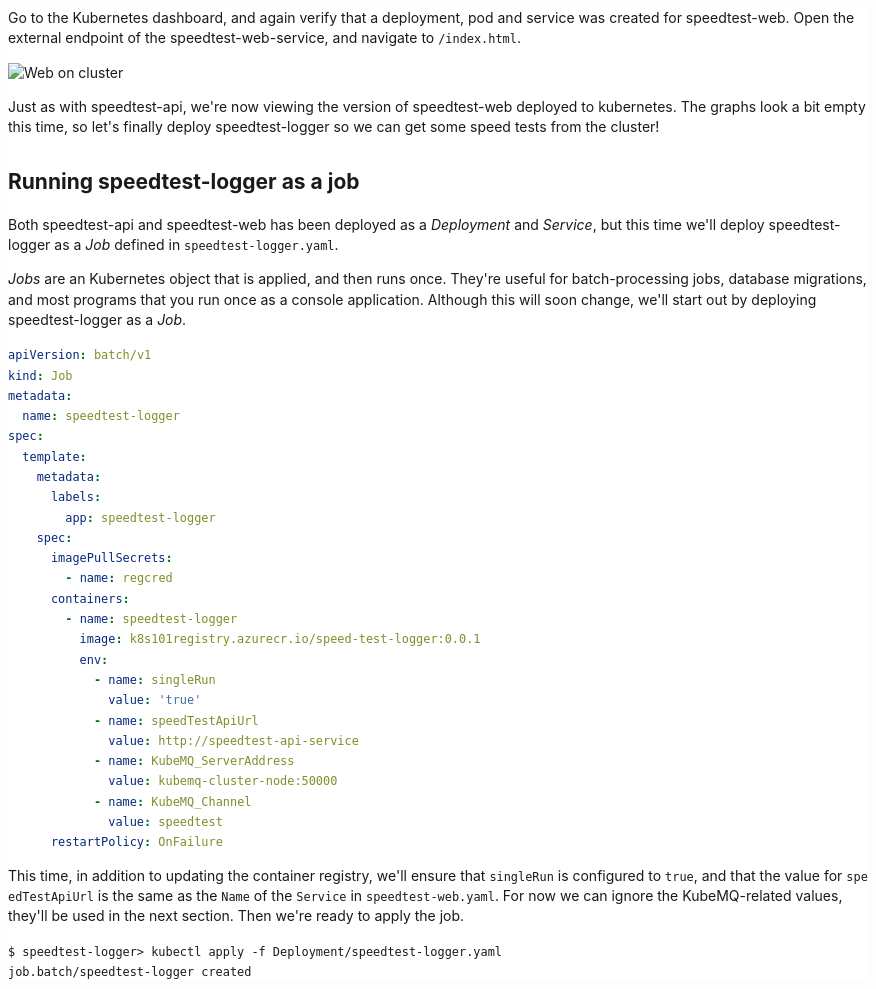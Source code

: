 Go to the Kubernetes dashboard, and again verify that a deployment, pod and service was created for speedtest-web. Open the external endpoint of the speedtest-web-service, and navigate to `/index.html`.

![Web on cluster](images/web-on-cluster.jpg)

Just as with speedtest-api, we're now viewing the version of speedtest-web deployed to kubernetes. The graphs look a bit empty this time, so let's finally deploy speedtest-logger so we can get some speed tests from the cluster!

## Running speedtest-logger as a job

Both speedtest-api and speedtest-web has been deployed as a _Deployment_ and _Service_, but this time we'll deploy speedtest-logger as a _Job_ defined in `speedtest-logger.yaml`.

_Jobs_ are an Kubernetes object that is applied, and then runs once. They're useful for batch-processing jobs, database migrations, and most programs that you run once as a console application. Although this will soon change, we'll start out by deploying speedtest-logger as a _Job_.

```yaml
apiVersion: batch/v1
kind: Job
metadata:
  name: speedtest-logger
spec:
  template:
    metadata:
      labels:
        app: speedtest-logger
    spec:
      imagePullSecrets:
        - name: regcred
      containers:
        - name: speedtest-logger
          image: k8s101registry.azurecr.io/speed-test-logger:0.0.1
          env:
            - name: singleRun
              value: 'true'
            - name: speedTestApiUrl
              value: http://speedtest-api-service
            - name: KubeMQ_ServerAddress
              value: kubemq-cluster-node:50000
            - name: KubeMQ_Channel
              value: speedtest
      restartPolicy: OnFailure
```

This time, in addition to updating the container registry, we'll ensure that `singleRun` is configured to `true`, and that the value for `speedTestApiUrl` is the same as the `Name` of the `Service` in `speedtest-web.yaml`. For now we can ignore the KubeMQ-related values, they'll be used in the next section. Then we're ready to apply the job.

```shell
$ speedtest-logger> kubectl apply -f Deployment/speedtest-logger.yaml
job.batch/speedtest-logger created
```
